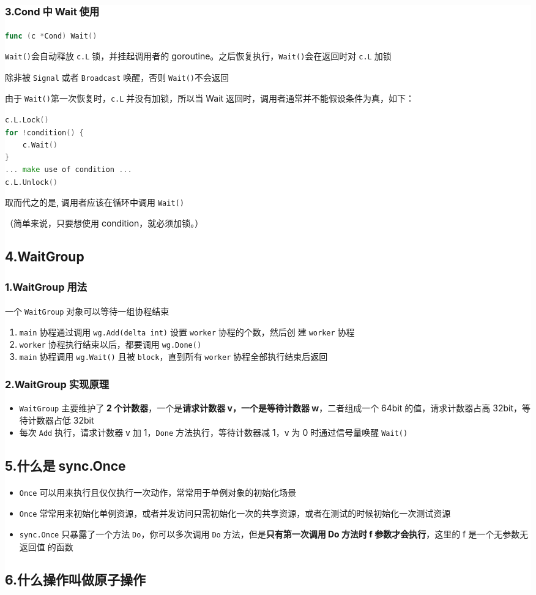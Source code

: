

### 3.Cond 中 Wait 使用

```go
func (c *Cond) Wait()
```

`Wait()`会自动释放 `c.L` 锁，并挂起调用者的 goroutine。之后恢复执行，`Wait()`会在返回时对 `c.L` 加锁

除非被 `Signal` 或者 `Broadcast` 唤醒，否则 `Wait()`不会返回

由于 `Wait()`第一次恢复时，`c.L` 并没有加锁，所以当 Wait 返回时，调用者通常并不能假设条件为真，如下：

```go
c.L.Lock()
for !condition() {
 	c.Wait()
}
... make use of condition ...
c.L.Unlock()
```

取而代之的是, 调用者应该在循环中调用 `Wait()`

（简单来说，只要想使用 condition，就必须加锁。）

## 4.WaitGroup 

### 1.WaitGroup 用法

一个 `WaitGroup` 对象可以等待一组协程结束

1.   `main` 协程通过调用 `wg.Add(delta int)` 设置 `worker` 协程的个数，然后创 建 `worker` 协程
2.   `worker` 协程执行结束以后，都要调用 `wg.Done()`
3.   `main` 协程调用 `wg.Wait()` 且被 `block`，直到所有 `worker` 协程全部执行结束后返回



### 2.WaitGroup 实现原理

-   `WaitGroup` 主要维护了 **2 个计数器**，一个是**请求计数器 v，**一个是**等待计数器 w**，二者组成一个 64bit 的值，请求计数器占高 32bit，等待计数器占低 32bit
-   每次 `Add` 执行，请求计数器 v 加 1，`Done` 方法执行，等待计数器减 1，v 为 0 时通过信号量唤醒 `Wait()`



## 5.什么是 sync.Once

-   `Once` 可以用来执行且仅仅执行一次动作，常常用于单例对象的初始化场景

-   `Once` 常常用来初始化单例资源，或者并发访问只需初始化一次的共享资源，或者在测试的时候初始化一次测试资源

-   `sync.Once` 只暴露了一个方法 `Do`，你可以多次调用 `Do` 方法，但是**只有第一次调用 Do 方法时 f 参数才会执行**，这里的 f 是一个无参数无返回值 的函数



## 6.什么操作叫做原子操作
